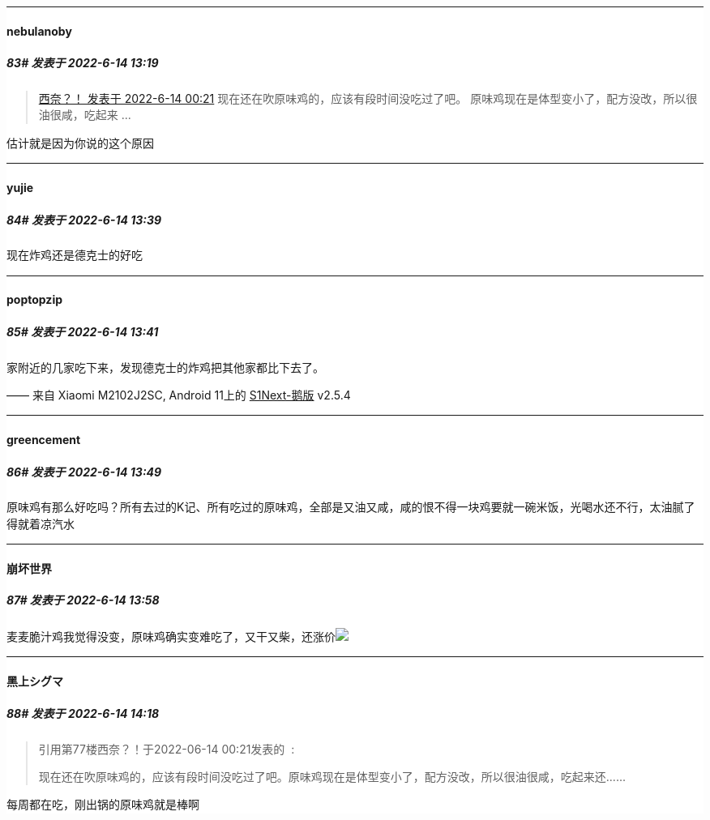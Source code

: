 *****

####  nebulanoby  
##### 83#       发表于 2022-6-14 13:19

<blockquote><a href="httphttps://bbs.saraba1st.com/2b/forum.php?mod=redirect&amp;goto=findpost&amp;pid=56256738&amp;ptid=2075333" target="_blank">西奈？！ 发表于 2022-6-14 00:21</a>
现在还在吹原味鸡的，应该有段时间没吃过了吧。
原味鸡现在是体型变小了，配方没改，所以很油很咸，吃起来 ...</blockquote>
估计就是因为你说的这个原因



*****

####  yujie  
##### 84#       发表于 2022-6-14 13:39

现在炸鸡还是德克士的好吃

*****

####  poptopzip  
##### 85#       发表于 2022-6-14 13:41

家附近的几家吃下来，发现德克士的炸鸡把其他家都比下去了。

—— 来自 Xiaomi M2102J2SC, Android 11上的 [S1Next-鹅版](https://github.com/ykrank/S1-Next/releases) v2.5.4



*****

####  greencement  
##### 86#       发表于 2022-6-14 13:49

原味鸡有那么好吃吗？所有去过的K记、所有吃过的原味鸡，全部是又油又咸，咸的恨不得一块鸡要就一碗米饭，光喝水还不行，太油腻了得就着凉汽水



*****

####  崩坏世界  
##### 87#       发表于 2022-6-14 13:58

麦麦脆汁鸡我觉得没变，原味鸡确实变难吃了，又干又柴，还涨价<img src="https://static.saraba1st.com/image/smiley/face2017/001.png" referrerpolicy="no-referrer">



*****

####  黑上シグマ  
##### 88#       发表于 2022-6-14 14:18

<blockquote>引用第77楼西奈？！于2022-06-14 00:21发表的  :

现在还在吹原味鸡的，应该有段时间没吃过了吧。原味鸡现在是体型变小了，配方没改，所以很油很咸，吃起来还......</blockquote>
每周都在吃，刚出锅的原味鸡就是棒啊
